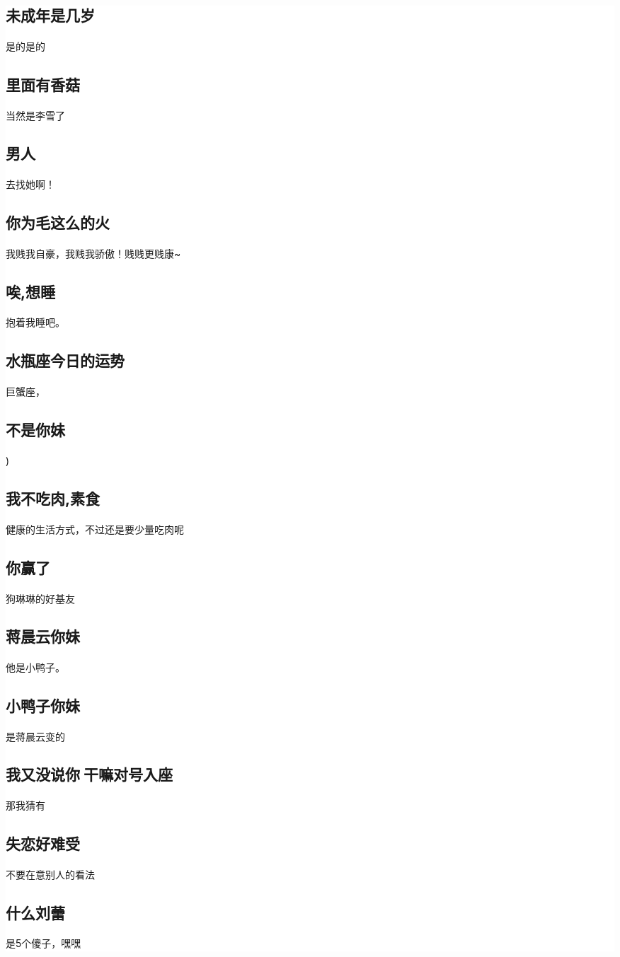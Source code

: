 ## 未成年是几岁
是的是的

## 里面有香菇
当然是李雪了

## 男人
去找她啊！

## 你为毛这么的火
我贱我自豪，我贱我骄傲！贱贱更贱康~

## 唉,想睡
抱着我睡吧。

## 水瓶座今日的运势
巨蟹座，

## 不是你妹
)

## 我不吃肉,素食
健康的生活方式，不过还是要少量吃肉呢

## 你赢了
狗琳琳的好基友

## 蒋晨云你妹
他是小鸭子。

## 小鸭子你妹
是蒋晨云变的

## 我又没说你    干嘛对号入座
那我猜有

## 失恋好难受
不要在意别人的看法

## 什么刘蕾
是5个傻子，嘿嘿
